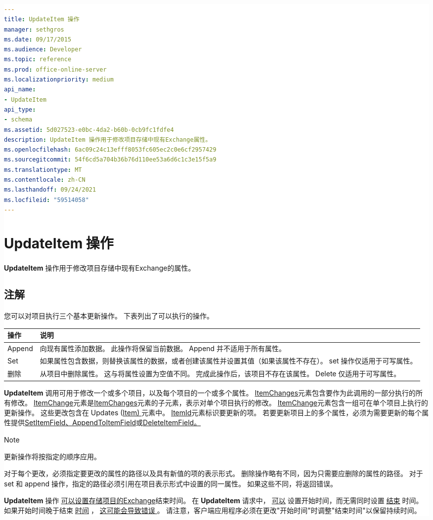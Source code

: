 ```yaml
---
title: UpdateItem 操作
manager: sethgros
ms.date: 09/17/2015
ms.audience: Developer
ms.topic: reference
ms.prod: office-online-server
ms.localizationpriority: medium
api_name:
- UpdateItem
api_type:
- schema
ms.assetid: 5d027523-e0bc-4da2-b60b-0cb9fc1fdfe4
description: UpdateItem 操作用于修改项目存储中现有Exchange属性。
ms.openlocfilehash: 6ac09c24c13efff8053fc605ec2c0e6cf2957429
ms.sourcegitcommit: 54f6cd5a704b36b76d110ee53a6d6c1c3e15f5a9
ms.translationtype: MT
ms.contentlocale: zh-CN
ms.lasthandoff: 09/24/2021
ms.locfileid: "59514058"
---
```

# <a name="updateitem-operation"></a>UpdateItem 操作

**UpdateItem** 操作用于修改项目存储中现有Exchange的属性。 
  
## <a name="remarks"></a>注解

您可以对项目执行三个基本更新操作。 下表列出了可以执行的操作。
  
|**操作**|**说明**|
|:-----|:-----|
|Append  <br/> |向现有属性添加数据。 此操作将保留当前数据。 Append 并不适用于所有属性。  <br/> |
|Set  <br/> |如果属性包含数据，则替换该属性的数据，或者创建该属性并设置其值（如果该属性不存在）。 set 操作仅适用于可写属性。  <br/> |
|删除  <br/> |从项目中删除属性。 这与将属性设置为空值不同。 完成此操作后，该项目不存在该属性。 Delete 仅适用于可写属性。  <br/> |
   
**UpdateItem** 调用可用于修改一个或多个项目，以及每个项目的一个或多个属性。 [ItemChanges](itemchanges.md)元素包含要作为此调用的一部分执行的所有修改。 [ItemChange](itemchange.md)元素是[ItemChanges](itemchanges.md)元素的子元素，表示对单个项目执行的修改。 [ItemChange](itemchange.md)元素包含一组可在单个项目上执行的更新操作。 这些更改包含在 Updates ([Item) ](updates-item.md) 元素中。 [ItemId](itemid.md)元素标识要更新的项。 若要更新项目上的多个属性，必须为需要更新的每个属性提供[SetItemField、AppendToItemField](setitemfield.md)或[DeleteItemField。](deleteitemfield.md) [](appendtoitemfield.md) 
  
> [!NOTE]
> 更新操作将按指定的顺序应用。 
  
对于每个更改，必须指定要更改的属性的路径以及具有新值的项的表示形式。 删除操作略有不同，因为只需要应删除的属性的路径。 对于 set 和 append 操作，指定的路径必须引用在项目表示形式中设置的同一属性。 如果这些不同，将返回错误。
  
**UpdateItem** 操作 [可以设置存储](start.md)[项目的Exchange](end-ex15websvcsotherref.md)结束时间。 在 **UpdateItem** 请求中， [可以](start.md) 设置开始时间，而无需同时设置 [结束](end-ex15websvcsotherref.md) 时间。 如果开始时间晚于结束 [时间](start.md) ， [这可能会导致错误 ](end-ex15websvcsotherref.md) 。 请注意，客户端应用程序必须在更改"开始时间[](end-ex15websvcsotherref.md)"时调整"[](start.md)结束时间"以保留持续时间。 
  